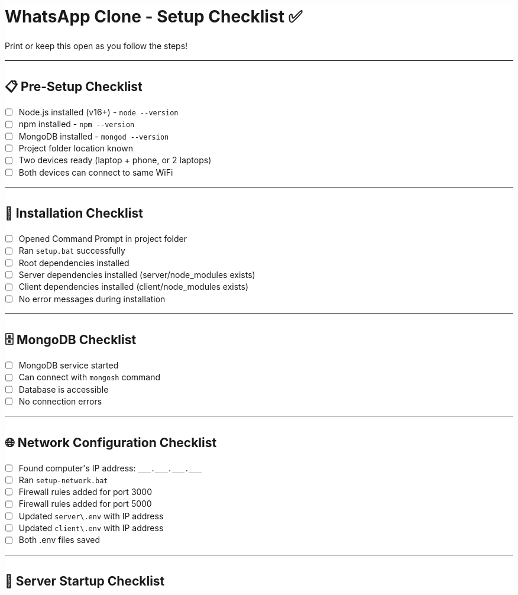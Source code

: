 # WhatsApp Clone - Setup Checklist ✅

Print or keep this open as you follow the steps!

---

## 📋 Pre-Setup Checklist

- [ ] Node.js installed (v16+) - `node --version`
- [ ] npm installed - `npm --version`
- [ ] MongoDB installed - `mongod --version`
- [ ] Project folder location known
- [ ] Two devices ready (laptop + phone, or 2 laptops)
- [ ] Both devices can connect to same WiFi

---

## 🔧 Installation Checklist

- [ ] Opened Command Prompt in project folder
- [ ] Ran `setup.bat` successfully
- [ ] Root dependencies installed
- [ ] Server dependencies installed (server/node_modules exists)
- [ ] Client dependencies installed (client/node_modules exists)
- [ ] No error messages during installation

---

## 🗄️ MongoDB Checklist

- [ ] MongoDB service started
- [ ] Can connect with `mongosh` command
- [ ] Database is accessible
- [ ] No connection errors

---

## 🌐 Network Configuration Checklist

- [ ] Found computer's IP address: `___.___.___.___`
- [ ] Ran `setup-network.bat`
- [ ] Firewall rules added for port 3000
- [ ] Firewall rules added for port 5000
- [ ] Updated `server\.env` with IP address
- [ ] Updated `client\.env` with IP address
- [ ] Both .env files saved

---

## 🚀 Server Startup Checklist
